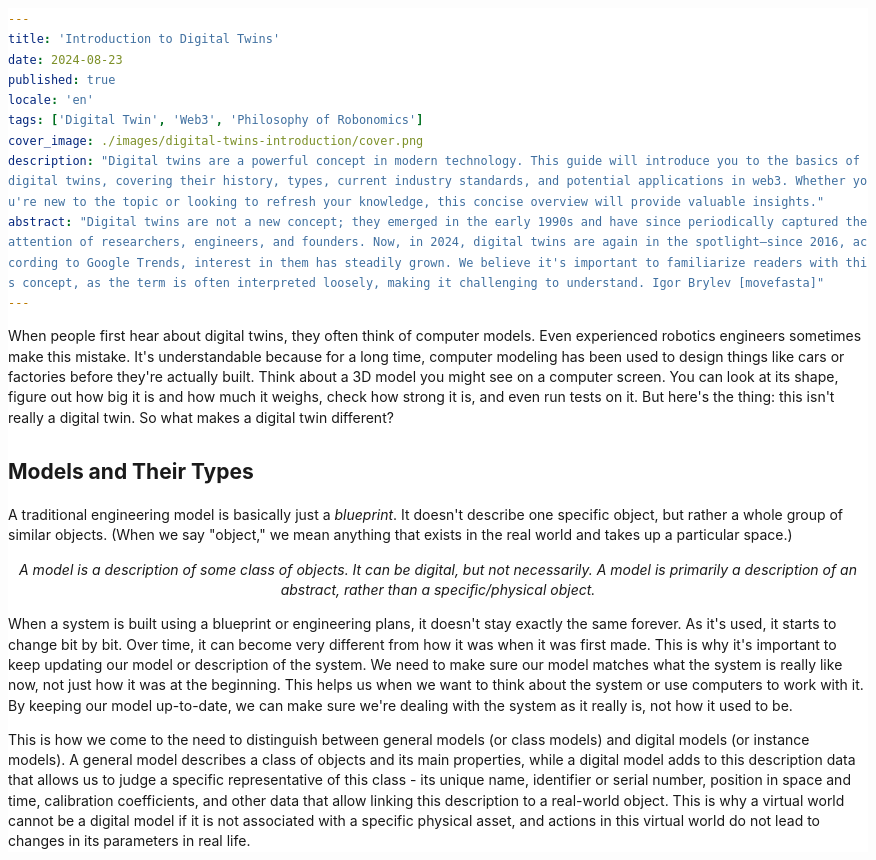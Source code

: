 ```yaml
---
title: 'Introduction to Digital Twins'
date: 2024-08-23
published: true
locale: 'en'
tags: ['Digital Twin', 'Web3', 'Philosophy of Robonomics']
cover_image: ./images/digital-twins-introduction/cover.png
description: "Digital twins are a powerful concept in modern technology. This guide will introduce you to the basics of digital twins, covering their history, types, current industry standards, and potential applications in web3. Whether you're new to the topic or looking to refresh your knowledge, this concise overview will provide valuable insights."
abstract: "Digital twins are not a new concept; they emerged in the early 1990s and have since periodically captured the attention of researchers, engineers, and founders. Now, in 2024, digital twins are again in the spotlight—since 2016, according to Google Trends, interest in them has steadily grown. We believe it's important to familiarize readers with this concept, as the term is often interpreted loosely, making it challenging to understand. Igor Brylev [movefasta]"
---
```



When people first hear about digital twins, they often think of computer models. Even experienced robotics engineers sometimes make this mistake. It's understandable because for a long time, computer modeling has been used to design things like cars or factories before they're actually built. Think about a 3D model you might see on a computer screen. You can look at its shape, figure out how big it is and how much it weighs, check how strong it is, and even run tests on it. But here's the thing: this isn't really a digital twin. So what makes a digital twin different?

## Models and Their Types

A traditional engineering model is basically just a *blueprint*. It doesn't describe one specific object, but rather a whole group of similar objects. (When we say "object," we mean anything that exists in the real world and takes up a particular space.)

<rb-image zoom src="./images/digital-twins-introduction/1.png" alt="Robot Class Model" />
<p style="text-align: center; "><i>A model is a description of some class of objects. It can be digital, but not necessarily. A model is primarily a description of an abstract, rather than a specific/physical object.</i></p>

When a system is built using a blueprint or engineering plans, it doesn't stay exactly the same forever. As it's used, it starts to change bit by bit. Over time, it can become very different from how it was when it was first made. This is why it's important to keep updating our model or description of the system. We need to make sure our model matches what the system is really like now, not just how it was at the beginning. This helps us when we want to think about the system or use computers to work with it. By keeping our model up-to-date, we can make sure we're dealing with the system as it really is, not how it used to be.

This is how we come to the need to distinguish between general models (or class models) and digital models (or instance models). A general model describes a class of objects and its main properties, while a digital model adds to this description data that allows us to judge a specific representative of this class - its unique name, identifier or serial number, position in space and time, calibration coefficients, and other data that allow linking this description to a real-world object. This is why a virtual world cannot be a digital model if it is not associated with a specific physical asset, and actions in this virtual world do not lead to changes in its parameters in real life.
